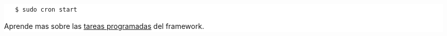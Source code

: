  ```bash
    $ sudo cron start
 ```
 
 Aprende mas sobre las [tareas programadas] del framework.

[configuración de variables de entorno]: <https://laravel.com/docs/5.1/installation#environment-configuration>
[configurar host virtual en Nginx]: <https://www.digitalocean.com/community/tutorials/how-to-set-up-nginx-virtual-hosts-server-blocks-on-ubuntu-12-04-lts--3>
[configurar host virtual en apache]: <https://www.digitalocean.com/community/tutorials/how-to-set-up-apache-virtual-hosts-on-ubuntu-14-04-lts>
[Ubuntu Server]: <http://www.ubuntu.com/download/server>
[permisos en Ubuntu]: <https://help.ubuntu.com/community/FilePermissions>
[Laravel 5.1]: <https://laravel.com>
[tareas programadas]: <https://laravel.com/docs/5.1/scheduling>
[migraciones]: <https://laravel.com/docs/5.1/migrations>
[seeders]: <https://laravel.com/docs/5.1/seeding>
[tinker]: <http://laravel-recipes.com/recipes/280/interacting-with-your-application>
[Composer]: <https://getcomposer.org>
[uso de Composer]: <https://getcomposer.org/doc/00-intro.md>
[Git]: <https://git-scm.com/downloads>
[uso de Git]: <https://git-scm.com/doc>
[LEMP]: <https://www.digitalocean.com/community/tutorial_series/introduction-to-nginx-and-lemp-on-ubuntu-14-04>
[LAMP]: <https://www.digitalocean.com/community/tutorials/how-to-install-linux-apache-mysql-php-lamp-stack-on-ubuntu>
[Node.js]: <https://nodejs.org/en/>
[Bower]: <http://bower.io/>
[restaurar base de datos en mysql]: <http://webcheatsheet.com/sql/mysql_backup_restore.php>
[scp]: <https://kb.iu.edu/d/agye>
[Sanoha LTDA]:<http://sanoha.com/>